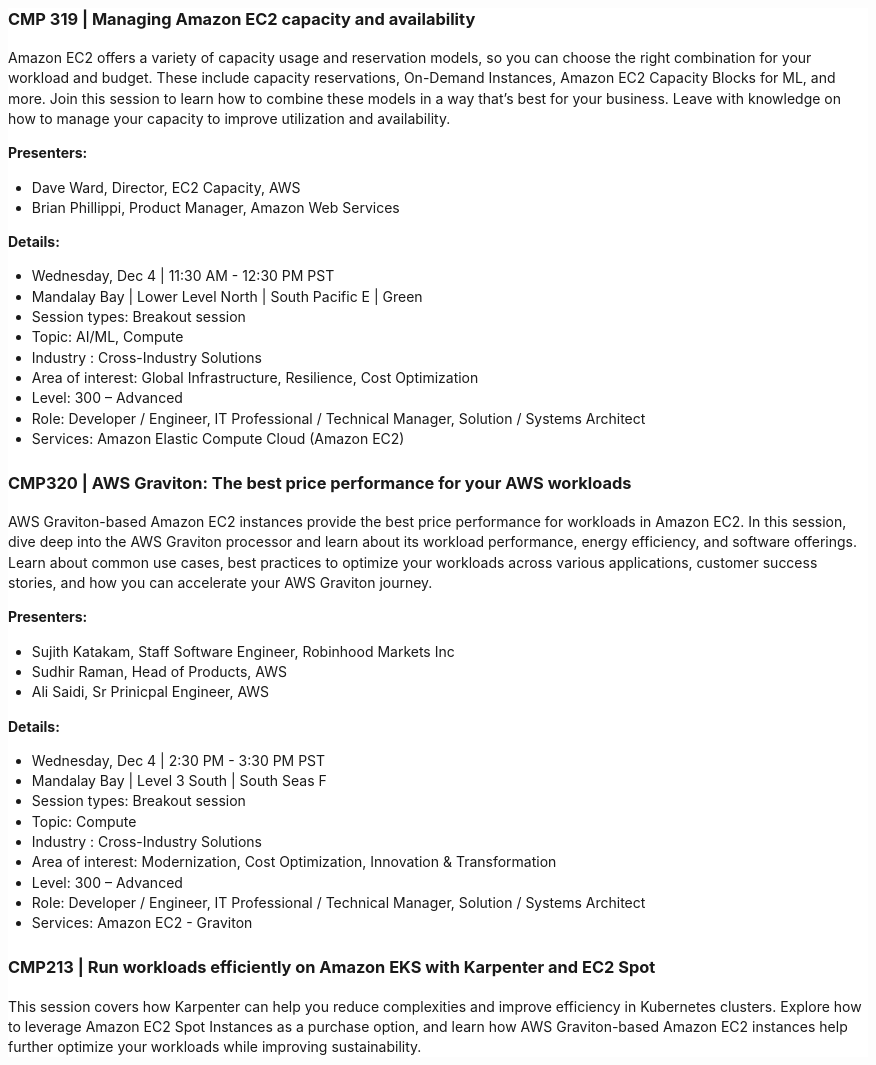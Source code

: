 
### CMP 319 | Managing Amazon EC2 capacity and availability 

Amazon EC2 offers a variety of capacity usage and reservation models, so you can choose the right combination for your workload and budget. These include capacity reservations, On-Demand Instances, Amazon EC2 Capacity Blocks for ML, and more. Join this session to learn how to combine these models in a way that’s best for your business. Leave with knowledge on how to manage your capacity to improve utilization and availability.

**Presenters:**
- Dave Ward, Director, EC2 Capacity, AWS
- Brian Phillippi, Product Manager, Amazon Web Services

**Details:**
- Wednesday, Dec 4 | 11:30 AM - 12:30 PM PST
- Mandalay Bay | Lower Level North | South Pacific E | Green
- Session types: Breakout session
- Topic: AI/ML, Compute
- Industry : Cross-Industry Solutions
- Area of interest: Global Infrastructure, Resilience, Cost Optimization
- Level: 300 – Advanced
- Role: Developer / Engineer, IT Professional / Technical Manager, Solution / Systems Architect
- Services: Amazon Elastic Compute Cloud (Amazon EC2)

### CMP320 | AWS Graviton: The best price performance for your AWS workloads

AWS Graviton-based Amazon EC2 instances provide the best price performance for workloads in Amazon EC2. In this session, dive deep into the AWS Graviton processor and learn about its workload performance, energy efficiency, and software offerings. Learn about common use cases, best practices to optimize your workloads across various applications, customer success stories, and how you can accelerate your AWS Graviton journey.

**Presenters:**
- Sujith Katakam, Staff Software Engineer, Robinhood Markets Inc
- Sudhir Raman, Head of Products, AWS
- Ali Saidi, Sr Prinicpal Engineer, AWS

**Details:**
- Wednesday, Dec 4 | 2:30 PM - 3:30 PM PST
- Mandalay Bay | Level 3 South | South Seas F
- Session types: Breakout session
- Topic: Compute
- Industry : Cross-Industry Solutions
- Area of interest: Modernization, Cost Optimization, Innovation & Transformation
- Level: 300 – Advanced
- Role: Developer / Engineer, IT Professional / Technical Manager, Solution / Systems Architect
- Services: Amazon EC2 - Graviton

### CMP213 | Run workloads efficiently on Amazon EKS with Karpenter and EC2 Spot

This session covers how Karpenter can help you reduce complexities and improve efficiency in Kubernetes clusters. Explore how to leverage Amazon EC2 Spot Instances as a purchase option, and learn how AWS Graviton-based Amazon EC2 instances help further optimize your workloads while improving sustainability.
